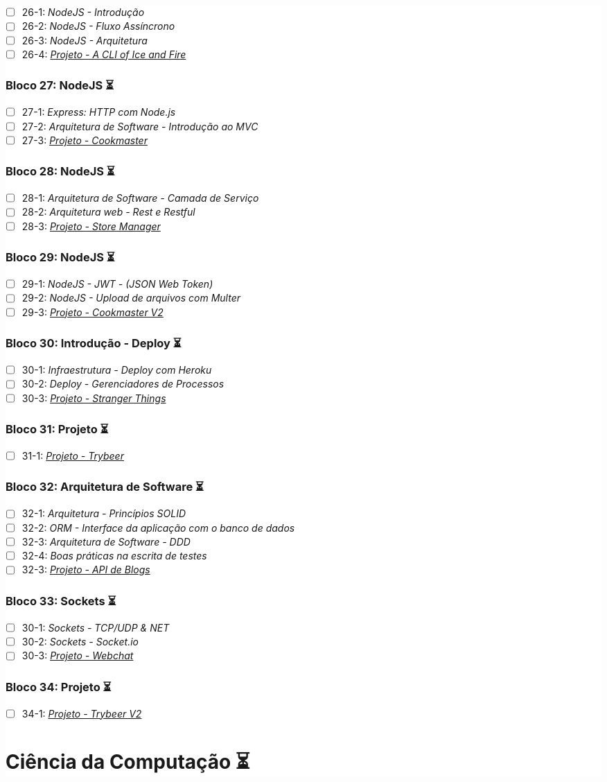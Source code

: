 - [ ] 26-1: _NodeJS - Introdução_
- [ ] 26-2: _NodeJS - Fluxo Assíncrono_
- [ ] 26-3: _NodeJS - Arquitetura_
- [ ] 26-4: _[Projeto - A CLI of Ice and Fire](https://github.com/rafasysop/trybe-exercises)_

### Bloco 27: NodeJS :hourglass_flowing_sand:

- [ ] 27-1: _Express: HTTP com Node.js_
- [ ] 27-2: _Arquitetura de Software - Introdução ao MVC_
- [ ] 27-3: _[Projeto - Cookmaster](https://github.com/rafasysop/trybe-exercises)_

### Bloco 28: NodeJS :hourglass_flowing_sand:

- [ ] 28-1: _Arquitetura de Software - Camada de Serviço_
- [ ] 28-2: _Arquitetura web - Rest e Restful_
- [ ] 28-3: _[Projeto - Store Manager](https://github.com/rafasysop/trybe-exercises)_

### Bloco 29: NodeJS :hourglass_flowing_sand:

- [ ] 29-1: _NodeJS - JWT - (JSON Web Token)_
- [ ] 29-2: _NodeJS - Upload de arquivos com Multer_
- [ ] 29-3: _[Projeto - Cookmaster V2](https://github.com/rafasysop/trybe-exercises)_

### Bloco 30: Introdução - Deploy :hourglass_flowing_sand:

- [ ] 30-1: _Infraestrutura - Deploy com Heroku_
- [ ] 30-2: _Deploy - Gerenciadores de Processos_
- [ ] 30-3: _[Projeto - Stranger Things](https://github.com/rafasysop/trybe-exercises)_

### Bloco 31: Projeto :hourglass_flowing_sand:

- [ ] 31-1: _[Projeto - Trybeer](https://github.com/rafasysop/trybe-exercises)_

### Bloco 32: Arquitetura de Software :hourglass_flowing_sand:

- [ ] 32-1: _Arquitetura - Princípios SOLID_
- [ ] 32-2: _ORM - Interface da aplicação com o banco de dados_
- [ ] 32-3: _Arquitetura de Software - DDD_
- [ ] 32-4: _Boas práticas na escrita de testes_
- [ ] 32-3: _[Projeto - API de Blogs](https://github.com/rafasysop/trybe-exercises)_

### Bloco 33: Sockets :hourglass_flowing_sand:

- [ ] 30-1: _Sockets - TCP/UDP & NET_
- [ ] 30-2: _Sockets - Socket.io_
- [ ] 30-3: _[Projeto - Webchat](https://github.com/rafasysop/trybe-exercises)_

### Bloco 34: Projeto :hourglass_flowing_sand:

- [ ] 34-1: _[Projeto - Trybeer V2](https://github.com/rafasysop/trybe-exercises)_

# Ciência da Computação :hourglass_flowing_sand:
